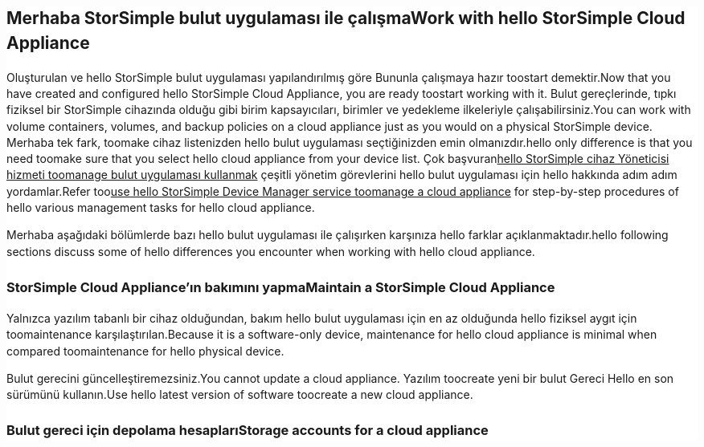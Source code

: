 ## <a name="work-with-hello-storsimple-cloud-appliance"></a><span data-ttu-id="9d1f6-251">Merhaba StorSimple bulut uygulaması ile çalışma</span><span class="sxs-lookup"><span data-stu-id="9d1f6-251">Work with hello StorSimple Cloud Appliance</span></span>

<span data-ttu-id="9d1f6-252">Oluşturulan ve hello StorSimple bulut uygulaması yapılandırılmış göre Bununla çalışmaya hazır toostart demektir.</span><span class="sxs-lookup"><span data-stu-id="9d1f6-252">Now that you have created and configured hello StorSimple Cloud Appliance, you are ready toostart working with it.</span></span> <span data-ttu-id="9d1f6-253">Bulut gereçlerinde, tıpkı fiziksel bir StorSimple cihazında olduğu gibi birim kapsayıcıları, birimler ve yedekleme ilkeleriyle çalışabilirsiniz.</span><span class="sxs-lookup"><span data-stu-id="9d1f6-253">You can work with volume containers, volumes, and backup policies on a cloud appliance just as you would on a physical StorSimple device.</span></span> <span data-ttu-id="9d1f6-254">Merhaba tek fark, toomake cihaz listenizden hello bulut uygulaması seçtiğinizden emin olmanızdır.</span><span class="sxs-lookup"><span data-stu-id="9d1f6-254">hello only difference is that you need toomake sure that you select hello cloud appliance from your device list.</span></span> <span data-ttu-id="9d1f6-255">Çok başvuran[hello StorSimple cihaz Yöneticisi hizmeti toomanage bulut uygulaması kullanmak](storsimple-8000-manager-service-administration.md) çeşitli yönetim görevlerini hello bulut uygulaması için hello hakkında adım adım yordamlar.</span><span class="sxs-lookup"><span data-stu-id="9d1f6-255">Refer too[use hello StorSimple Device Manager service toomanage a cloud appliance](storsimple-8000-manager-service-administration.md) for step-by-step procedures of hello various management tasks for hello cloud appliance.</span></span>

<span data-ttu-id="9d1f6-256">Merhaba aşağıdaki bölümlerde bazı hello bulut uygulaması ile çalışırken karşınıza hello farklar açıklanmaktadır.</span><span class="sxs-lookup"><span data-stu-id="9d1f6-256">hello following sections discuss some of hello differences you encounter when working with hello cloud appliance.</span></span>

### <a name="maintain-a-storsimple-cloud-appliance"></a><span data-ttu-id="9d1f6-257">StorSimple Cloud Appliance’ın bakımını yapma</span><span class="sxs-lookup"><span data-stu-id="9d1f6-257">Maintain a StorSimple Cloud Appliance</span></span>

<span data-ttu-id="9d1f6-258">Yalnızca yazılım tabanlı bir cihaz olduğundan, bakım hello bulut uygulaması için en az olduğunda hello fiziksel aygıt için toomaintenance karşılaştırılan.</span><span class="sxs-lookup"><span data-stu-id="9d1f6-258">Because it is a software-only device, maintenance for hello cloud appliance is minimal when compared toomaintenance for hello physical device.</span></span>

<span data-ttu-id="9d1f6-259">Bulut gerecini güncelleştiremezsiniz.</span><span class="sxs-lookup"><span data-stu-id="9d1f6-259">You cannot update a cloud appliance.</span></span> <span data-ttu-id="9d1f6-260">Yazılım toocreate yeni bir bulut Gereci Hello en son sürümünü kullanın.</span><span class="sxs-lookup"><span data-stu-id="9d1f6-260">Use hello latest version of software toocreate a new cloud appliance.</span></span>


### <a name="storage-accounts-for-a-cloud-appliance"></a><span data-ttu-id="9d1f6-261">Bulut gereci için depolama hesapları</span><span class="sxs-lookup"><span data-stu-id="9d1f6-261">Storage accounts for a cloud appliance</span></span>
